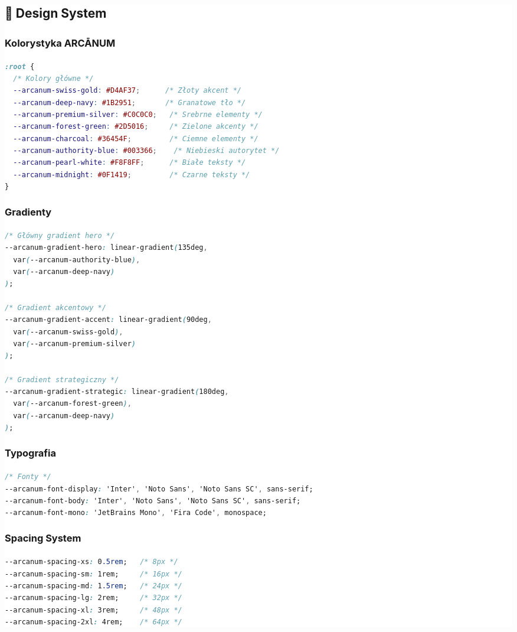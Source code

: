 
## 🎨 Design System

### Kolorystyka ARCĀNUM
```css
:root {
  /* Kolory główne */
  --arcanum-swiss-gold: #D4AF37;      /* Złoty akcent */
  --arcanum-deep-navy: #1B2951;       /* Granatowe tło */
  --arcanum-premium-silver: #C0C0C0;   /* Srebrne elementy */
  --arcanum-forest-green: #2D5016;     /* Zielone akcenty */
  --arcanum-charcoal: #36454F;         /* Ciemne elementy */
  --arcanum-authority-blue: #003366;    /* Niebieski autorytet */
  --arcanum-pearl-white: #F8F8FF;      /* Białe teksty */
  --arcanum-midnight: #0F1419;         /* Czarne teksty */
}
```

### Gradienty
```css
/* Główny gradient hero */
--arcanum-gradient-hero: linear-gradient(135deg, 
  var(--arcanum-authority-blue), 
  var(--arcanum-deep-navy)
);

/* Gradient akcentowy */
--arcanum-gradient-accent: linear-gradient(90deg, 
  var(--arcanum-swiss-gold), 
  var(--arcanum-premium-silver)
);

/* Gradient strategiczny */
--arcanum-gradient-strategic: linear-gradient(180deg, 
  var(--arcanum-forest-green), 
  var(--arcanum-deep-navy)
);
```

### Typografia
```css
/* Fonty */
--arcanum-font-display: 'Inter', 'Noto Sans', 'Noto Sans SC', sans-serif;
--arcanum-font-body: 'Inter', 'Noto Sans', 'Noto Sans SC', sans-serif;
--arcanum-font-mono: 'JetBrains Mono', 'Fira Code', monospace;
```

### Spacing System
```css
--arcanum-spacing-xs: 0.5rem;   /* 8px */
--arcanum-spacing-sm: 1rem;     /* 16px */
--arcanum-spacing-md: 1.5rem;   /* 24px */
--arcanum-spacing-lg: 2rem;     /* 32px */
--arcanum-spacing-xl: 3rem;     /* 48px */
--arcanum-spacing-2xl: 4rem;    /* 64px */
```
